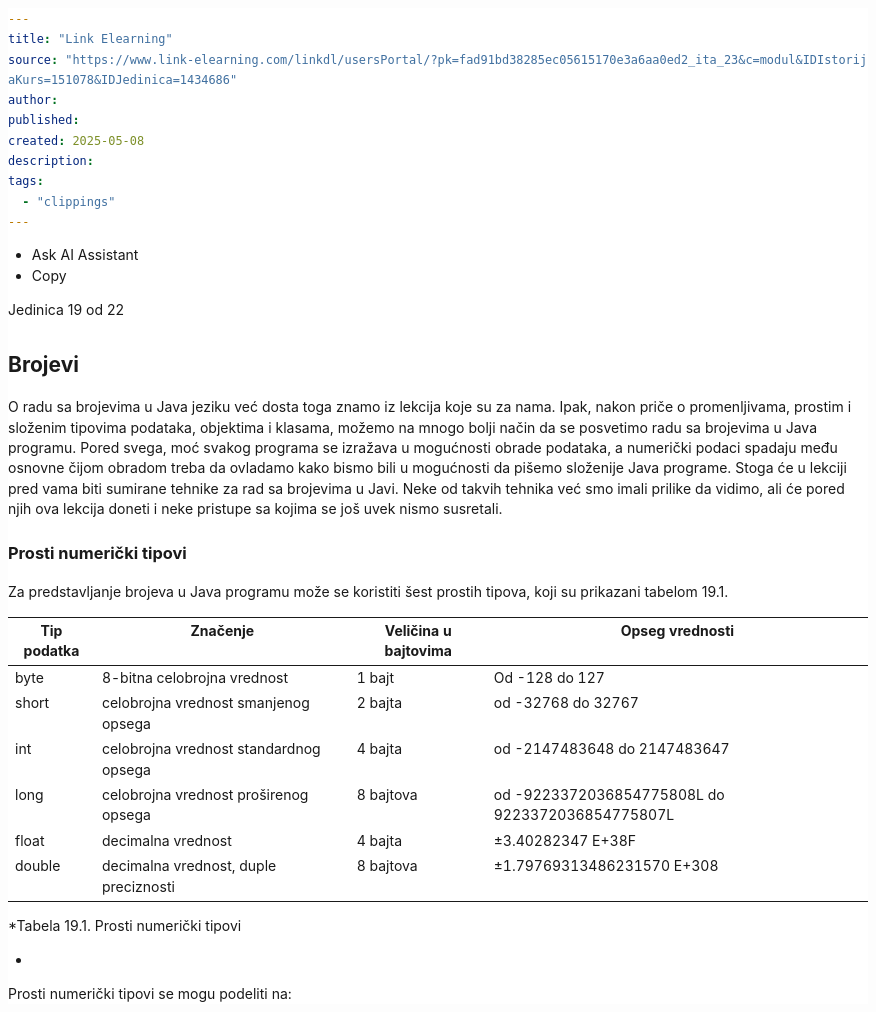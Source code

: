 ```yaml
---
title: "Link Elearning"
source: "https://www.link-elearning.com/linkdl/usersPortal/?pk=fad91bd38285ec05615170e3a6aa0ed2_ita_23&c=modul&IDIstorijaKurs=151078&IDJedinica=1434686"
author:
published:
created: 2025-05-08
description:
tags:
  - "clippings"
---
```

- Ask AI Assistant
- Copy

Jedinica 19 od 22

## Brojevi

O radu sa brojevima u Java jeziku već dosta toga znamo iz lekcija koje su za nama. Ipak, nakon priče o promenljivama, prostim i složenim tipovima podataka, objektima i klasama, možemo na mnogo bolji način da se posvetimo radu sa brojevima u Java programu. Pored svega, moć svakog programa se izražava u mogućnosti obrade podataka, a numerički podaci spadaju među osnovne čijom obradom treba da ovladamo kako bismo bili u mogućnosti da pišemo složenije Java programe. Stoga će u lekciji pred vama biti sumirane tehnike za rad sa brojevima u Javi. Neke od takvih tehnika već smo imali prilike da vidimo, ali će pored njih ova lekcija doneti i neke pristupe sa kojima se još uvek nismo susretali.  
  

### Prosti numerički tipovi

Za predstavljanje brojeva u Java programu može se koristiti šest prostih tipova, koji su prikazani tabelom 19.1.

| **Tip podatka** | **Značenje** | **Veličina u bajtovima** | **Opseg vrednosti** |
| --- | --- | --- | --- |
| byte | 8-bitna celobrojna vrednost | 1 bajt | Od -128 do 127 |
| short | celobrojna vrednost smanjenog opsega | 2 bajta | od -32768 do 32767 |
| int | celobrojna vrednost standardnog opsega | 4 bajta | od -2147483648 do 2147483647 |
| long | celobrojna vrednost proširenog opsega | 8 bajtova | od -9223372036854775808L do 9223372036854775807L |
| float | decimalna vrednost | 4 bajta | ±3.40282347 E+38F |
| double | decimalna vrednost, duple preciznosti | 8 bajtova | ±1.79769313486231570 E+308 |

  
*Tabela 19.1. Prosti numerički tipovi  
  
*

Prosti numerički tipovi se mogu podeliti na:
